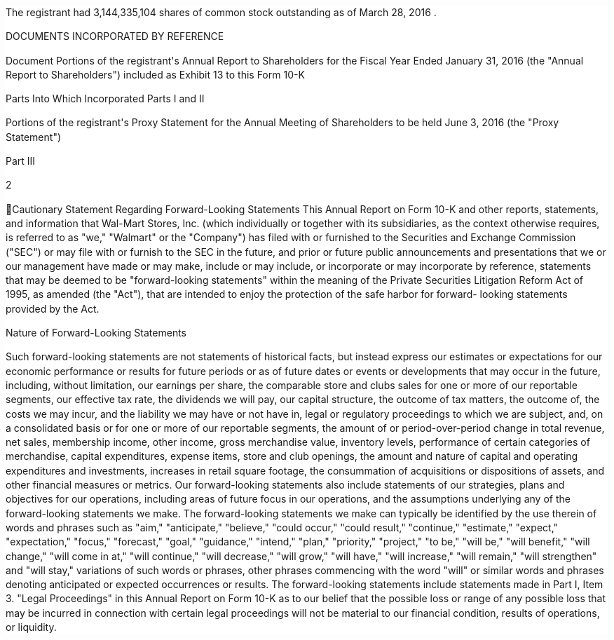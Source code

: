 The registrant had 3,144,335,104 shares of common stock outstanding as of March 28, 2016 .

DOCUMENTS INCORPORATED BY REFERENCE

Document
Portions of the registrant's Annual Report to Shareholders for the Fiscal Year
Ended January 31, 2016 (the "Annual Report to Shareholders") included as
Exhibit 13 to this Form 10-K

Parts Into Which Incorporated
Parts I and II

Portions of the registrant's Proxy Statement for the Annual Meeting of
Shareholders to be held June 3, 2016 (the "Proxy Statement")

Part III

2

Cautionary Statement Regarding Forward-Looking Statements
This Annual Report on Form 10-K and other reports, statements, and information that Wal-Mart Stores, Inc. (which individually or together with its subsidiaries, as
the context otherwise requires, is referred to as "we," "Walmart" or the "Company") has filed with or furnished to the Securities and Exchange Commission
("SEC") or may file with or furnish to the SEC in the future, and prior or future public announcements and presentations that we or our management have made or
may make, include or may include, or incorporate or may incorporate by reference, statements that may be deemed to be "forward-looking statements" within the
meaning of the Private Securities Litigation Reform Act of 1995, as amended (the "Act"), that are intended to enjoy the protection of the safe harbor for forward-
looking statements provided by the Act.

Nature of Forward-Looking Statements

Such forward-looking statements are not statements of historical facts, but instead express our estimates or expectations for our economic performance or results
for future periods or as of future dates or events or developments that may occur in the future, including, without limitation, our earnings per share, the comparable
store and clubs sales for one or more of our reportable segments, our effective tax rate, the dividends we will pay, our capital structure, the outcome of tax matters,
the outcome of, the costs we may incur, and the liability we may have or not have in, legal or regulatory proceedings to which we are subject, and, on a
consolidated basis or for one or more of our reportable segments, the amount of or period-over-period change in total revenue, net sales, membership income, other
income, gross merchandise value, inventory levels, performance of certain categories of merchandise, capital expenditures, expense items, store and club openings,
the amount and nature of capital and operating expenditures and investments, increases in retail square footage, the consummation of acquisitions or dispositions of
assets, and other financial measures or metrics. Our forward-looking statements also include statements of our strategies, plans and objectives for our operations,
including areas of future focus in our operations, and the assumptions underlying any of the forward-looking statements we make. The forward-looking statements
we make can typically be identified by the use therein of words and phrases such as "aim," "anticipate," "believe," "could occur," "could result," "continue,"
"estimate," "expect," "expectation," "focus," "forecast," "goal," "guidance," "intend," "plan," "priority," "project," "to be," "will be," "will benefit," "will change,"
"will come in at," "will continue," "will decrease," "will grow," "will have," "will increase," "will remain," "will strengthen" and "will stay," variations of such
words or phrases, other phrases commencing with the word "will" or similar words and phrases denoting anticipated or expected occurrences or results. The
forward-looking statements include statements made in Part I, Item 3. "Legal Proceedings" in this Annual Report on Form 10-K as to our belief that the possible
loss or range of any possible loss that may be incurred in connection with certain legal proceedings will not be material to our financial condition, results of
operations, or liquidity.
